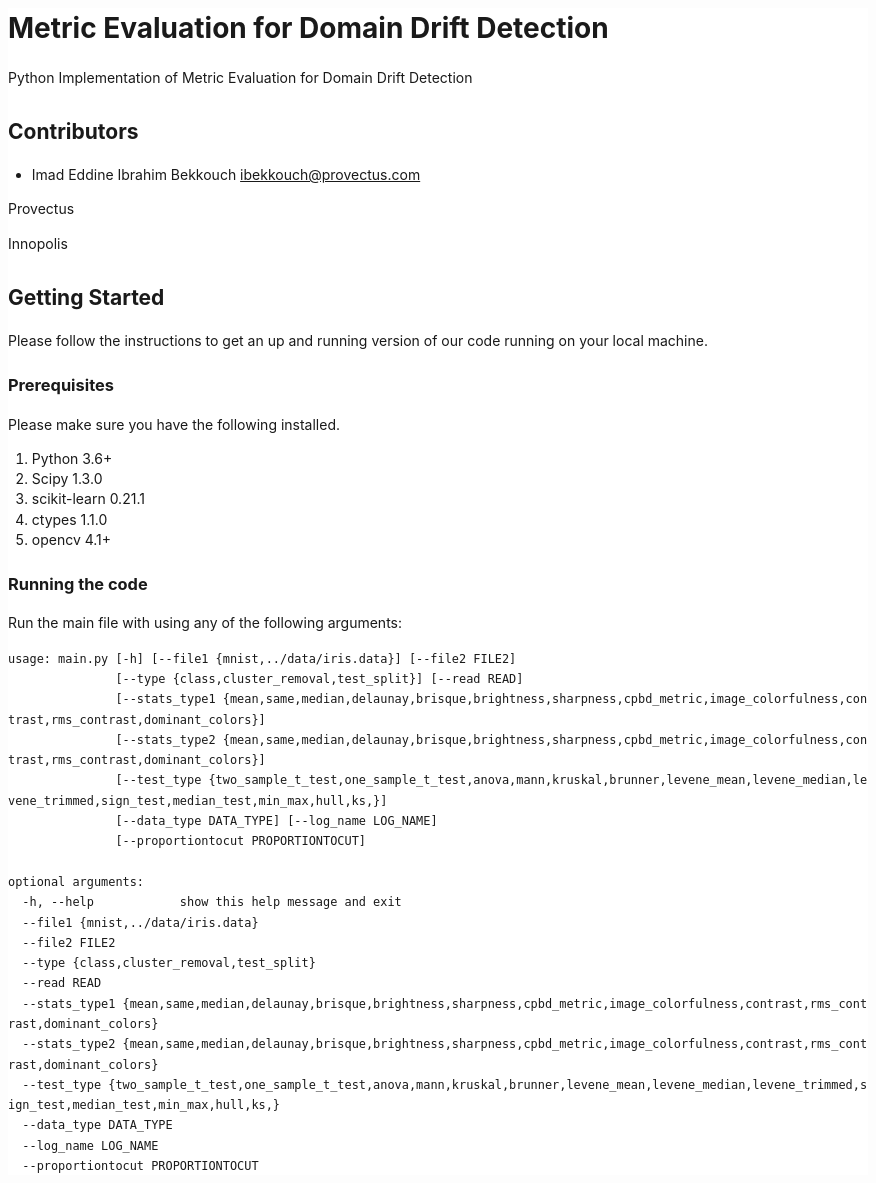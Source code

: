 # Metric Evaluation for Domain Drift Detection 
Python Implementation of Metric Evaluation for Domain Drift Detection 
## Contributors 

* Imad Eddine Ibrahim Bekkouch ibekkouch@provectus.com

Provectus

Innopolis 

## Getting Started
Please follow the instructions to get an up and running version of our code running on your local machine.
### Prerequisites
Please make sure you have the following installed.

1. Python 3.6+
2. Scipy 1.3.0
3. scikit-learn 0.21.1
4. ctypes 1.1.0
5. opencv 4.1+

### Running the code

Run the main file with using any of the following arguments:
```
usage: main.py [-h] [--file1 {mnist,../data/iris.data}] [--file2 FILE2]
               [--type {class,cluster_removal,test_split}] [--read READ]
               [--stats_type1 {mean,same,median,delaunay,brisque,brightness,sharpness,cpbd_metric,image_colorfulness,contrast,rms_contrast,dominant_colors}]
               [--stats_type2 {mean,same,median,delaunay,brisque,brightness,sharpness,cpbd_metric,image_colorfulness,contrast,rms_contrast,dominant_colors}]
               [--test_type {two_sample_t_test,one_sample_t_test,anova,mann,kruskal,brunner,levene_mean,levene_median,levene_trimmed,sign_test,median_test,min_max,hull,ks,}]
               [--data_type DATA_TYPE] [--log_name LOG_NAME]
               [--proportiontocut PROPORTIONTOCUT]

optional arguments:
  -h, --help            show this help message and exit
  --file1 {mnist,../data/iris.data}
  --file2 FILE2
  --type {class,cluster_removal,test_split}
  --read READ
  --stats_type1 {mean,same,median,delaunay,brisque,brightness,sharpness,cpbd_metric,image_colorfulness,contrast,rms_contrast,dominant_colors}
  --stats_type2 {mean,same,median,delaunay,brisque,brightness,sharpness,cpbd_metric,image_colorfulness,contrast,rms_contrast,dominant_colors}
  --test_type {two_sample_t_test,one_sample_t_test,anova,mann,kruskal,brunner,levene_mean,levene_median,levene_trimmed,sign_test,median_test,min_max,hull,ks,}
  --data_type DATA_TYPE
  --log_name LOG_NAME
  --proportiontocut PROPORTIONTOCUT

```
